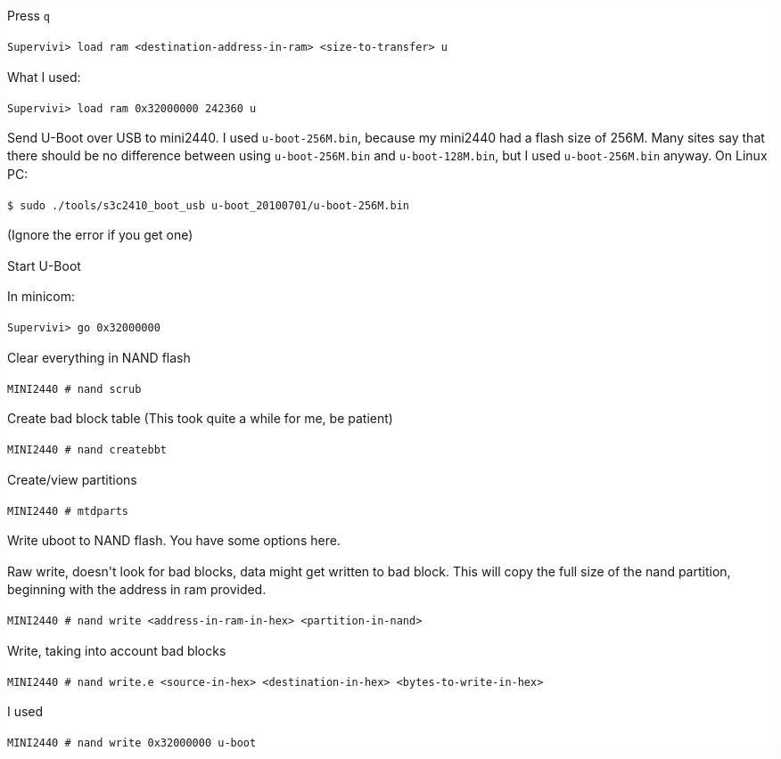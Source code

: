Press `q`

```
Supervivi> load ram <destination-address-in-ram> <size-to-transfer> u
```

What I used:

```
Supervivi> load ram 0x32000000 242360 u
```

Send U-Boot over USB to mini2440. I used `u-boot-256M.bin`, because my mini2440 had a flash size of 256M. Many sites say that there should be no difference between using `u-boot-256M.bin` and `u-boot-128M.bin`, but I used `u-boot-256M.bin` anyway. On Linux PC:

```
$ sudo ./tools/s3c2410_boot_usb u-boot_20100701/u-boot-256M.bin
```
(Ignore the error if you get one)

Start U-Boot

In minicom:

```
Supervivi> go 0x32000000
```

Clear everything in NAND flash

```
MINI2440 # nand scrub
```

Create bad block table (This took quite a while for me, be patient)

```
MINI2440 # nand createbbt
```

Create/view partitions

```
MINI2440 # mtdparts
```

Write uboot to NAND flash. You have some options here.

Raw write, doesn't look for bad blocks, data might get written to bad block. This will copy the full size of the nand partition, beginning with the address in ram provided.
```
MINI2440 # nand write <address-in-ram-in-hex> <partition-in-nand>
```

Write, taking into account bad blocks
```
MINI2440 # nand write.e <source-in-hex> <destination-in-hex> <bytes-to-write-in-hex>
```

I used

```
MINI2440 # nand write 0x32000000 u-boot
```
